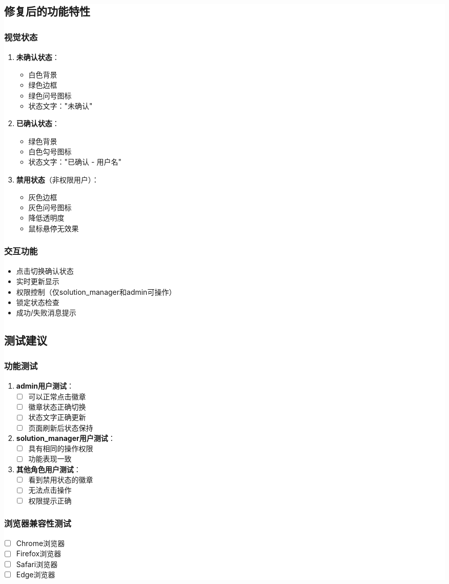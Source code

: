 ## 修复后的功能特性

### 视觉状态

1. **未确认状态**：
   - 白色背景
   - 绿色边框
   - 绿色问号图标
   - 状态文字："未确认"

2. **已确认状态**：
   - 绿色背景
   - 白色勾号图标
   - 状态文字："已确认 - 用户名"

3. **禁用状态**（非权限用户）：
   - 灰色边框
   - 灰色问号图标
   - 降低透明度
   - 鼠标悬停无效果

### 交互功能

- 点击切换确认状态
- 实时更新显示
- 权限控制（仅solution_manager和admin可操作）
- 锁定状态检查
- 成功/失败消息提示

## 测试建议

### 功能测试

1. **admin用户测试**：
   - [ ] 可以正常点击徽章
   - [ ] 徽章状态正确切换
   - [ ] 状态文字正确更新
   - [ ] 页面刷新后状态保持

2. **solution_manager用户测试**：
   - [ ] 具有相同的操作权限
   - [ ] 功能表现一致

3. **其他角色用户测试**：
   - [ ] 看到禁用状态的徽章
   - [ ] 无法点击操作
   - [ ] 权限提示正确

### 浏览器兼容性测试

- [ ] Chrome浏览器
- [ ] Firefox浏览器
- [ ] Safari浏览器
- [ ] Edge浏览器
